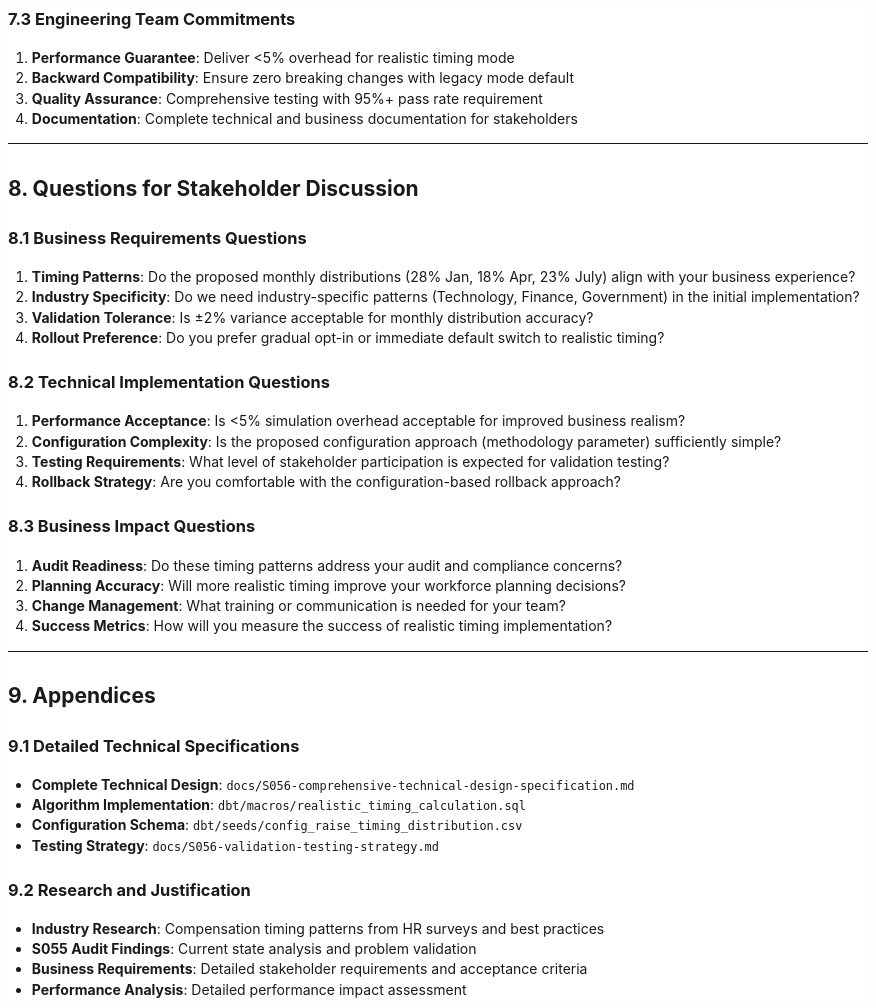 ### 7.3 Engineering Team Commitments
1. **Performance Guarantee**: Deliver <5% overhead for realistic timing mode
2. **Backward Compatibility**: Ensure zero breaking changes with legacy mode default
3. **Quality Assurance**: Comprehensive testing with 95%+ pass rate requirement
4. **Documentation**: Complete technical and business documentation for stakeholders

---

## 8. Questions for Stakeholder Discussion

### 8.1 Business Requirements Questions
1. **Timing Patterns**: Do the proposed monthly distributions (28% Jan, 18% Apr, 23% July) align with your business experience?
2. **Industry Specificity**: Do we need industry-specific patterns (Technology, Finance, Government) in the initial implementation?
3. **Validation Tolerance**: Is ±2% variance acceptable for monthly distribution accuracy?
4. **Rollout Preference**: Do you prefer gradual opt-in or immediate default switch to realistic timing?

### 8.2 Technical Implementation Questions
1. **Performance Acceptance**: Is <5% simulation overhead acceptable for improved business realism?
2. **Configuration Complexity**: Is the proposed configuration approach (methodology parameter) sufficiently simple?
3. **Testing Requirements**: What level of stakeholder participation is expected for validation testing?
4. **Rollback Strategy**: Are you comfortable with the configuration-based rollback approach?

### 8.3 Business Impact Questions
1. **Audit Readiness**: Do these timing patterns address your audit and compliance concerns?
2. **Planning Accuracy**: Will more realistic timing improve your workforce planning decisions?
3. **Change Management**: What training or communication is needed for your team?
4. **Success Metrics**: How will you measure the success of realistic timing implementation?

---

## 9. Appendices

### 9.1 Detailed Technical Specifications
- **Complete Technical Design**: `docs/S056-comprehensive-technical-design-specification.md`
- **Algorithm Implementation**: `dbt/macros/realistic_timing_calculation.sql`
- **Configuration Schema**: `dbt/seeds/config_raise_timing_distribution.csv`
- **Testing Strategy**: `docs/S056-validation-testing-strategy.md`

### 9.2 Research and Justification
- **Industry Research**: Compensation timing patterns from HR surveys and best practices
- **S055 Audit Findings**: Current state analysis and problem validation
- **Business Requirements**: Detailed stakeholder requirements and acceptance criteria
- **Performance Analysis**: Detailed performance impact assessment
